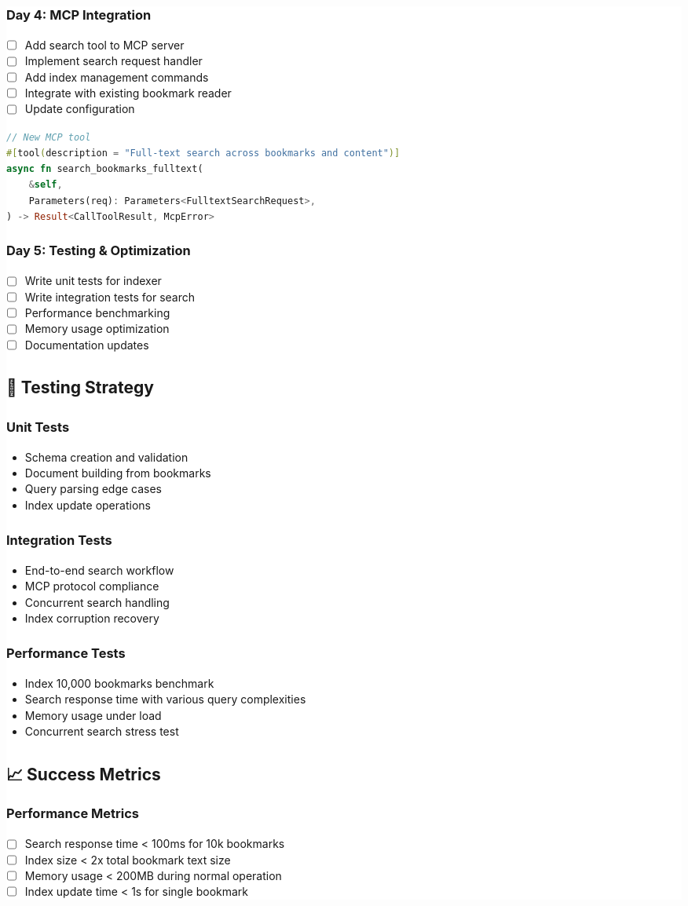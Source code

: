 ### Day 4: MCP Integration
- [ ] Add search tool to MCP server
- [ ] Implement search request handler
- [ ] Add index management commands
- [ ] Integrate with existing bookmark reader
- [ ] Update configuration

```rust
// New MCP tool
#[tool(description = "Full-text search across bookmarks and content")]
async fn search_bookmarks_fulltext(
    &self,
    Parameters(req): Parameters<FulltextSearchRequest>,
) -> Result<CallToolResult, McpError>
```

### Day 5: Testing & Optimization
- [ ] Write unit tests for indexer
- [ ] Write integration tests for search
- [ ] Performance benchmarking
- [ ] Memory usage optimization
- [ ] Documentation updates

## 🧪 Testing Strategy

### Unit Tests
- Schema creation and validation
- Document building from bookmarks
- Query parsing edge cases
- Index update operations

### Integration Tests
- End-to-end search workflow
- MCP protocol compliance
- Concurrent search handling
- Index corruption recovery

### Performance Tests
- Index 10,000 bookmarks benchmark
- Search response time with various query complexities
- Memory usage under load
- Concurrent search stress test

## 📈 Success Metrics

### Performance Metrics
- [ ] Search response time < 100ms for 10k bookmarks
- [ ] Index size < 2x total bookmark text size
- [ ] Memory usage < 200MB during normal operation
- [ ] Index update time < 1s for single bookmark
